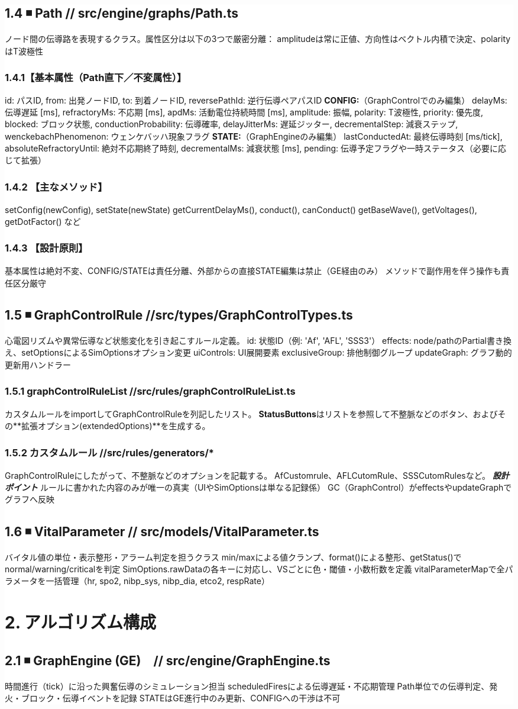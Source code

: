 ## 1.4 ◾️ Path // src/engine/graphs/Path.ts
ノード間の伝導路を表現するクラス。属性区分は以下の3つで厳密分離：
amplitudeは常に正値、方向性はベクトル内積で決定、polarityはT波極性
### 1.4.1【基本属性（Path直下／不変属性）】
id: パスID, from: 出発ノードID, to: 到着ノードID, reversePathId: 逆行伝導ペアパスID
**CONFIG:**（GraphControlでのみ編集）
delayMs: 伝導遅延 [ms], refractoryMs: 不応期 [ms], apdMs: 活動電位持続時間 [ms], amplitude: 振幅, polarity: T波極性, priority: 優先度, blocked: ブロック状態, conductionProbability: 伝導確率, delayJitterMs: 遅延ジッター, decrementalStep: 減衰ステップ, wenckebachPhenomenon: ウェンケバッハ現象フラグ
**STATE:**（GraphEngineのみ編集）
lastConductedAt: 最終伝導時刻 [ms/tick], absoluteRefractoryUntil: 絶対不応期終了時刻, decrementalMs: 減衰状態 [ms], pending: 伝導予定フラグや一時ステータス（必要に応じて拡張）
### 1.4.2 【主なメソッド】
setConfig(newConfig), setState(newState)
getCurrentDelayMs(), conduct(), canConduct()
getBaseWave(), getVoltages(), getDotFactor() など
### 1.4.3 【設計原則】
基本属性は絶対不変、CONFIG/STATEは責任分離、外部からの直接STATE編集は禁止（GE経由のみ）
メソッドで副作用を伴う操作も責任区分厳守

## 1.5 ◾️ GraphControlRule //src/types/GraphControlTypes.ts
心電図リズムや異常伝導など状態変化を引き起こすルール定義。
id: 状態ID（例: 'Af', 'AFL', 'SSS3'）
effects: node/pathのPartial書き換え、setOptionsによるSimOptionsオプション変更
uiControls: UI展開要素
exclusiveGroup: 排他制御グループ
updateGraph: グラフ動的更新用ハンドラー
### 1.5.1 graphControlRuleList //src/rules/graphControlRuleList.ts
カスタムルールをimportしてGraphControlRuleを列記したリスト。
**StatusButtons**はリストを参照して不整脈などのボタン、およびその**拡張オプション(extendedOptions)**を生成する。
### 1.5.2 カスタムルール         //src/rules/generators/*
GraphControlRuleにしたがって、不整脈などのオプションを記載する。
AfCustomrule、AFLCutomRule、SSSCutomRulesなど。
***設計ポイント*** 
ルールに書かれた内容のみが唯一の真実（UIやSimOptionsは単なる記録係）
GC（GraphControl）がeffectsやupdateGraphでグラフへ反映

## 1.6 ◾️ VitalParameter // src/models/VitalParameter.ts
バイタル値の単位・表示整形・アラーム判定を担うクラス
min/maxによる値クランプ、format()による整形、getStatus()でnormal/warning/criticalを判定
SimOptions.rawDataの各キーに対応し、VSごとに色・閾値・小数桁数を定義
vitalParameterMapで全パラメータを一括管理（hr, spo2, nibp_sys, nibp_dia, etco2, respRate）

# 2. アルゴリズム構成
## 2.1 ◾️ GraphEngine (GE)　// src/engine/GraphEngine.ts
時間進行（tick）に沿った興奮伝導のシミュレーション担当
scheduledFiresによる伝導遅延・不応期管理
Path単位での伝導判定、発火・ブロック・伝導イベントを記録
STATEはGE進行中のみ更新、CONFIGへの干渉は不可
